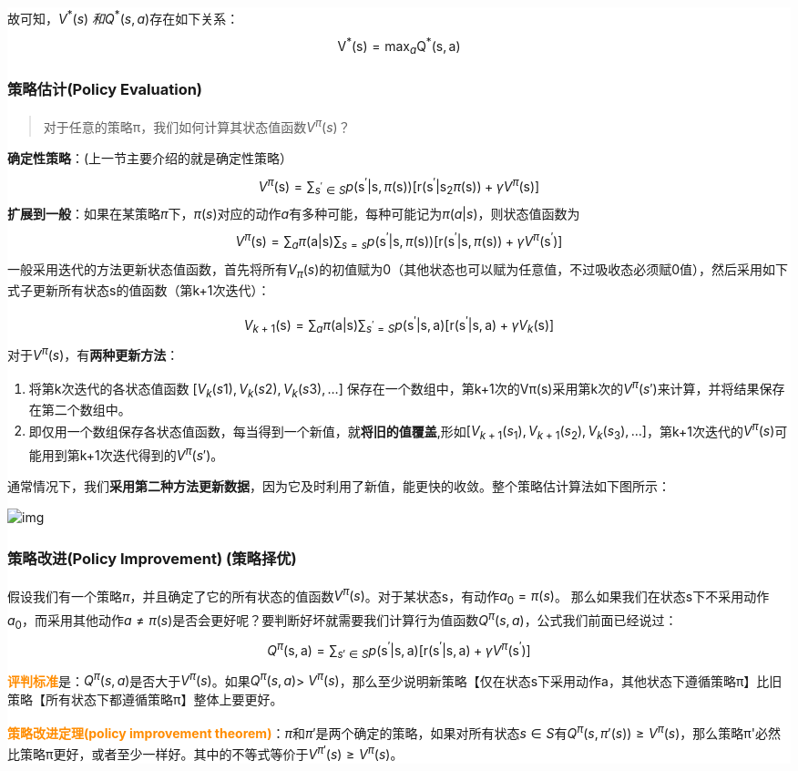 故可知，$V^*(s)$ $和$$Q^*(s, a)$存在如下关系：
$$
\mathrm{V}^{*}(\mathrm{s})=\max _{a} \mathrm{Q}^{*}(\mathrm{s}, \mathrm{a})
$$

### 策略估计(Policy Evaluation)

> 对于任意的策略π，我们如何计算其状态值函数$V^π(s)$？

**确定性策略**：(上一节主要介绍的就是确定性策略）
$$
{V^{\pi}(\mathrm{s})=\sum_{s^{\prime} \in S} p\left(\mathrm{s}^{\prime} | \mathrm{s}, \pi(\mathrm{s})\right)\left[\mathrm{r}\left(\mathrm{s}^{\prime} | \mathrm{s}_{2} \pi(\mathrm{s})\right)+\gamma V^{\pi}(\mathrm{s})\right]}
$$
**扩展到一般**：如果在某策略$π$下，$π(s)$对应的动作$a$有多种可能，每种可能记为$π(a|s)$，则状态值函数为
$$
V^{\pi}(\mathrm{s})=\sum_{a} \pi(\mathrm{a} | \mathrm{s}) \sum_{s=s} p\left(\mathrm{s}^{\prime} | \mathrm{s}, \pi(\mathrm{s})\right)\left[\mathrm{r}\left(\mathrm{s}^{\prime} | \mathrm{s}, \pi(\mathrm{s})\right)+\gamma V^{\pi}\left(\mathrm{s}^{\prime}\right)\right]
$$
一般采用迭代的方法更新状态值函数，首先将所有$V_π(s)$的初值赋为0（其他状态也可以赋为任意值，不过吸收态必须赋0值），然后采用如下式子更新所有状态s的值函数（第k+1次迭代）：

$$
V_{k+1}(\mathrm{s})=\sum_{a} \pi(\mathrm{a} | \mathrm{s}) \sum_{s^{\prime}=S} p\left(\mathrm{s}^{\prime} | \mathrm{s}, \mathrm{a}\right)\left[\mathrm{r}\left(\mathrm{s}^{\prime} | \mathrm{s}, \mathrm{a}\right)+\gamma V_{k}(\mathrm{s})\right]
$$
对于$V^π(s)$，有**两种更新方法**：

1. 将第k次迭代的各状态值函数 $[V_k(s1),V_k(s2),V_k(s3), \dots]$ 保存在一个数组中，第k+1次的Vπ(s)采用第k次的$V^π(s')$来计算，并将结果保存在第二个数组中。
2. 即仅用一个数组保存各状态值函数，每当得到一个新值，就**将旧的值覆盖**,形如$[V_{k+1}(s_1),V_{k+1}(s_2),V_k(s_3), \dots]$，第k+1次迭代的$V^π(s)$可能用到第k+1次迭代得到的$V^π(s')$。



通常情况下，我们**采用第二种方法更新数据**，因为它及时利用了新值，能更快的收敛。整个策略估计算法如下图所示：

![img](https://images0.cnblogs.com/blog/489049/201401/201019414696.png)

### 策略改进(Policy Improvement) (策略择优)

假设我们有一个策略$π$，并且确定了它的所有状态的值函数$V^π(s)$。对于某状态s，有动作$a_0=π(s)$。 那么如果我们在状态s下不采用动作$a_0$，而采用其他动作$a≠π(s)$是否会更好呢？要判断好坏就需要我们计算行为值函数$Q^π(s,a)$，公式我们前面已经说过：
$$
Q^{\pi}(\mathrm{s}, \mathrm{a})=\sum_{s'\in S} p\left(\mathrm{s}^{\prime} | \mathrm{s}, \mathrm{a}\right)\left[\mathrm{r}\left(\mathrm{s}^{\prime} | \mathrm{s}, \mathrm{a}\right)+\gamma V^{\pi}\left(\mathrm{s}^{\prime}\right)\right]
$$
<font color=#FF8C00>**评判标准**</font>是：$Q^π(s,a)$是否大于$V^π(s)$。如果$Q^π(s,a)$> $V^π(s)$，那么至少说明新策略【仅在状态s下采用动作a，其他状态下遵循策略π】比旧策略【所有状态下都遵循策略π】整体上要更好。

<font color=#FF8C00>**策略改进定理(policy improvement theorem)**</font>：$π$和$π'$是两个确定的策略，如果对所有状态$s∈S$有$Q^π(s,π'(s))≥V^π(s)$，那么策略π'必然比策略π更好，或者至少一样好。其中的不等式等价于$V^{π'}(s)≥V^π(s)$。
